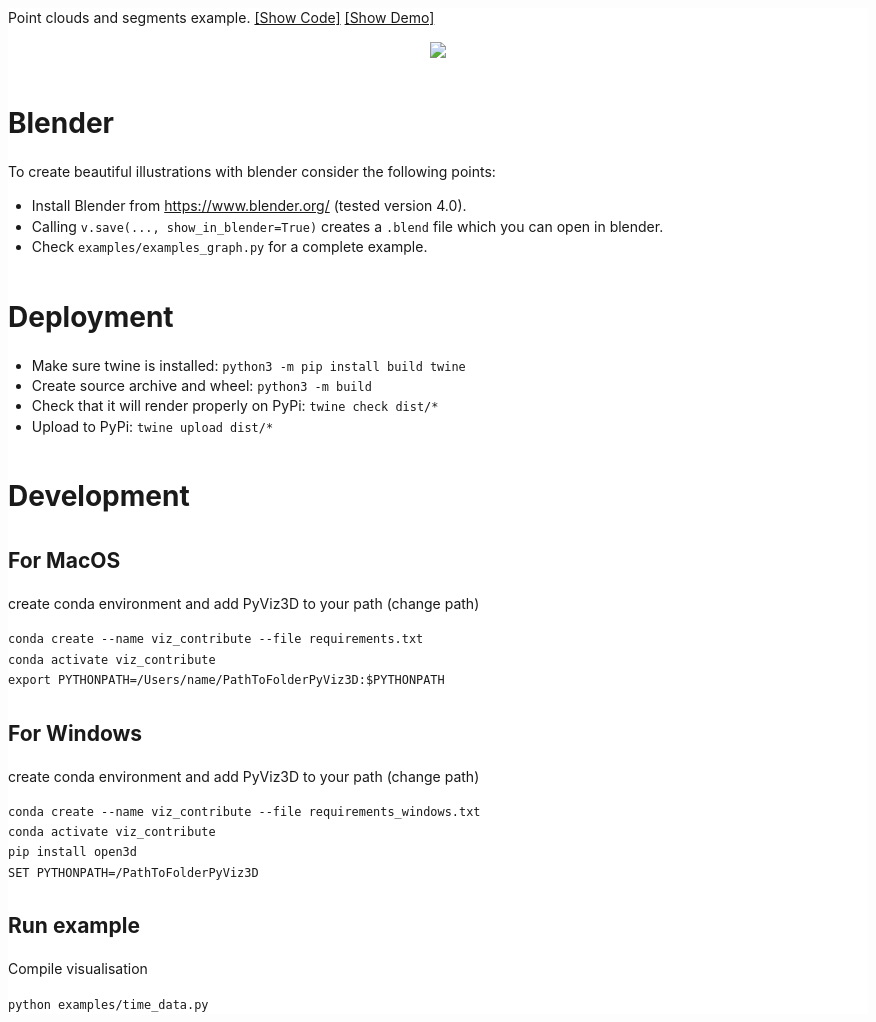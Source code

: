 Point clouds and segments example.
[[Show Code]](https://github.com/francisengelmann/PyViz3D/blob/master/examples/example_normals.py)
[[Show Demo]](https://francisengelmann.github.io/pyviz3d_examples/normals/index.html)
[<p align="center"><img width="60%" src="docs/img/example.png" /></p>](https://francisengelmann.github.io/pyviz3d_examples/normals/index.html)

# Blender
To create beautiful illustrations with blender consider the following points:
- Install Blender from https://www.blender.org/ (tested version 4.0).
- Calling `v.save(..., show_in_blender=True)` creates a `.blend` file which you can open in blender.
- Check `examples/examples_graph.py` for a complete example.















# Deployment
- Make sure twine is installed: `python3 -m pip install build twine`
- Create source archive and wheel: `python3 -m build`
- Check that it will render properly on PyPi: `twine check dist/*`
- Upload to PyPi: `twine upload dist/*`


# Development
## For MacOS
create conda environment and add PyViz3D to your path (change path)
```
conda create --name viz_contribute --file requirements.txt
conda activate viz_contribute
export PYTHONPATH=/Users/name/PathToFolderPyViz3D:$PYTHONPATH
```
## For Windows
create conda environment and add PyViz3D to your path (change path)
```
conda create --name viz_contribute --file requirements_windows.txt
conda activate viz_contribute
pip install open3d
SET PYTHONPATH=/PathToFolderPyViz3D
```
## Run example
Compile visualisation
```
python examples/time_data.py
```
